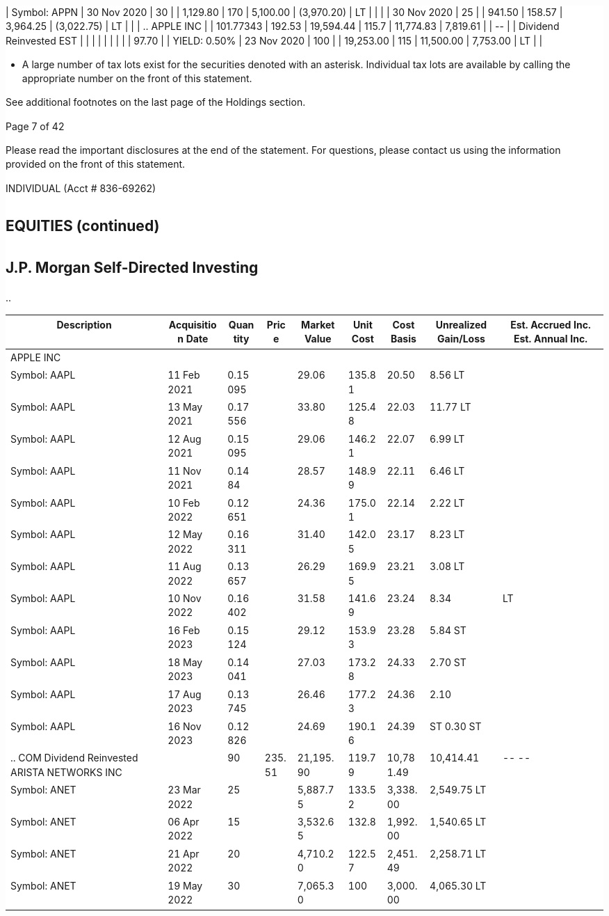 | Symbol: APPN                                       | 30 Nov 2020        | 30         |         | 1,129.80       | 170         | 5,100.00     | (3,970.20)              | LT |                                      |
|                                                    | 30 Nov 2020        | 25         |         | 941.50         | 158.57      | 3,964.25     | (3,022.75)              | LT |                                      |
| .. APPLE INC                                       |                    | 101.77343  | 192.53  | 19,594.44      | 115.7       | 11,774.83    | 7,819.61                |    | --                                   |
| Dividend Reinvested EST                            |                    |            |         |                |             |              |                         |    | 97.70                                |
| YIELD: 0.50%                                       | 23 Nov 2020        | 100        |         | 19,253.00      | 115         | 11,500.00    | 7,753.00                | LT |                                      |

* A large number of tax lots exist for the securities denoted with an asterisk. Individual tax lots are available by calling the appropriate number on the front of this statement.

See additional footnotes on the last page of the Holdings section.

Page  7 of 42

Please read the important disclosures at the end of the statement. For questions, please contact us using the information provided on the front of this statement.

INDIVIDUAL  (Acct # 836-69262)

## EQUITIES (continued)

## J.P. Morgan Self-Directed Investing

..

| Description                                    | Acquisition Date        | Quantity   | Price   | Market Value   | Unit Cost   | Cost Basis         | Unrealized  Gain/Loss   | Est. Accrued Inc. Est. Annual Inc.   |
|------------------------------------------------|-------------------------|------------|---------|----------------|-------------|--------------------|-------------------------|--------------------------------------|
| APPLE INC                                      |                         |            |         |                |             |                    |                         |                                      |
| Symbol: AAPL                                   | 11 Feb 2021             | 0.15095    |         | 29.06          | 135.81      | 20.50              | 8.56 LT                 |                                      |
| Symbol: AAPL                                   | 13 May 2021             | 0.17556    |         | 33.80          | 125.48      | 22.03              | 11.77 LT                |                                      |
| Symbol: AAPL                                   | 12 Aug 2021             | 0.15095    |         | 29.06          | 146.21      | 22.07              | 6.99 LT                 |                                      |
| Symbol: AAPL                                   | 11 Nov 2021             | 0.1484     |         | 28.57          | 148.99      | 22.11              | 6.46 LT                 |                                      |
| Symbol: AAPL                                   | 10 Feb 2022             | 0.12651    |         | 24.36          | 175.01      | 22.14              | 2.22 LT                 |                                      |
| Symbol: AAPL                                   | 12 May 2022             | 0.16311    |         | 31.40          | 142.05      | 23.17              | 8.23 LT                 |                                      |
| Symbol: AAPL                                   | 11 Aug 2022             | 0.13657    |         | 26.29          | 169.95      | 23.21              | 3.08 LT                 |                                      |
| Symbol: AAPL                                   | 10 Nov 2022             | 0.16402    |         | 31.58          | 141.69      | 23.24              | 8.34                    | LT                                   |
| Symbol: AAPL                                   | 16 Feb 2023             | 0.15124    |         | 29.12          | 153.93      | 23.28              | 5.84 ST                 |                                      |
| Symbol: AAPL                                   | 18 May 2023             | 0.14041    |         | 27.03          | 173.28      | 24.33              | 2.70 ST                 |                                      |
| Symbol: AAPL                                   | 17 Aug 2023             | 0.13745    |         | 26.46          | 177.23      | 24.36              | 2.10                    |                                      |
| Symbol: AAPL                                   | 16 Nov 2023             | 0.12826    |         | 24.69          | 190.16      | 24.39              | ST 0.30 ST              |                                      |
| .. COM Dividend Reinvested ARISTA NETWORKS INC |                         | 90         | 235.51  | 21,195.90      | 119.79      | 10,781.49          | 10,414.41               | -- --                                |
| Symbol: ANET                                   | 23 Mar 2022             | 25         |         | 5,887.75       | 133.52      | 3,338.00           | 2,549.75 LT             |                                      |
| Symbol: ANET                                   | 06 Apr 2022             | 15         |         | 3,532.65       | 132.8       | 1,992.00           | 1,540.65 LT             |                                      |
| Symbol: ANET                                   | 21 Apr 2022             | 20         |         | 4,710.20       | 122.57      | 2,451.49           | 2,258.71 LT             |                                      |
| Symbol: ANET                                   | 19 May 2022             | 30         |         | 7,065.30       | 100         | 3,000.00           | 4,065.30 LT             |                                      |